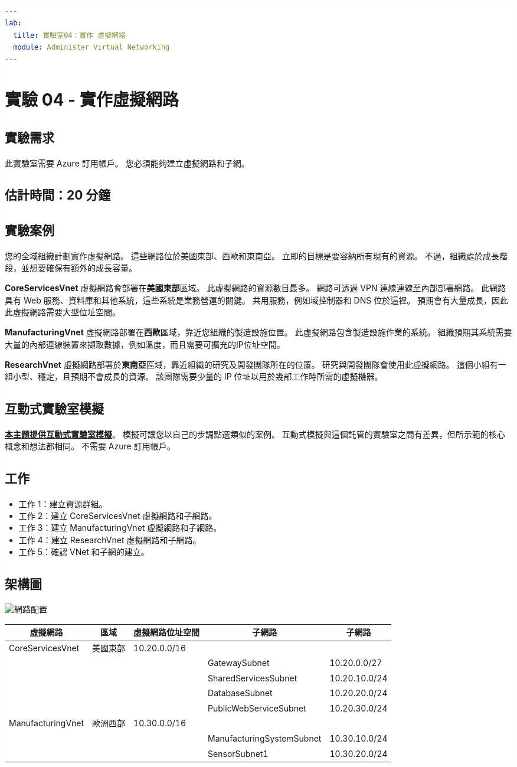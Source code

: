 ```yaml
---
lab:
  title: 實驗室04：實作 虛擬網絡
  module: Administer Virtual Networking
---
```


# 實驗 04 - 實作虛擬網路

## 實驗需求

此實驗室需要 Azure 訂用帳戶。 您必須能夠建立虛擬網路和子網。 

## 估計時間：20 分鐘

## 實驗案例 

您的全域組織計劃實作虛擬網路。 這些網路位於美國東部、西歐和東南亞。 立即的目標是要容納所有現有的資源。 不過，組織處於成長階段，並想要確保有額外的成長容量。

**CoreServicesVnet** 虛擬網路會部署在**美國東部**區域。 此虛擬網路的資源數目最多。 網路可透過 VPN 連線連線至內部部署網路。 此網路具有 Web 服務、資料庫和其他系統，這些系統是業務營運的關鍵。 共用服務，例如域控制器和 DNS 位於這裡。 預期會有大量成長，因此此虛擬網路需要大型位址空間。

**ManufacturingVnet** 虛擬網路部署在**西歐**區域，靠近您組織的製造設施位置。 此虛擬網路包含製造設施作業的系統。 組織預期其系統需要大量的內部連線裝置來擷取數據，例如溫度，而且需要可擴充的IP位址空間。

**ResearchVnet** 虛擬網路部署於**東南亞**區域，靠近組織的研究及開發團隊所在的位置。 研究與開發團隊會使用此虛擬網路。 這個小組有一組小型、穩定，且預期不會成長的資源。 該團隊需要少量的 IP 位址以用於幾部工作時所需的虛擬機器。

## 互動式實驗室模擬

**[本主題提供互動式實驗室模擬](https://mslabs.cloudguides.com/guides/AZ-700%20Lab%20Simulation%20-%20Design%20and%20implement%20a%20virtual%20network%20in%20Azure)**。 模擬可讓您以自己的步調點選類似的案例。 互動式模擬與這個託管的實驗室之間有差異，但所示範的核心概念和想法都相同。 不需要 Azure 訂用帳戶。 
## 工作

+ 工作 1：建立資源群組。
+ 工作 2：建立 CoreServicesVnet 虛擬網路和子網路。
+ 工作 3：建立 ManufacturingVnet 虛擬網路和子網路。
+ 工作 4：建立 ResearchVnet 虛擬網路和子網路。
+ 工作 5：確認 VNet 和子網的建立。

## 架構圖
![網路配置](../media/az104-lab04-diagram.png)

| **虛擬網路** | **區域**   | **虛擬網路位址空間** | **子網路**                | **子網路**    |
| ------------------- | ------------ | --------------------------------- | ------------------------- | ------------- |
| CoreServicesVnet    | 美國東部      | 10.20.0.0/16                      |                           |               |
|                     |              |                                   | GatewaySubnet             | 10.20.0.0/27  |
|                     |              |                                   | SharedServicesSubnet      | 10.20.10.0/24 |
|                     |              |                                   | DatabaseSubnet            | 10.20.20.0/24 |
|                     |              |                                   | PublicWebServiceSubnet    | 10.20.30.0/24 |
| ManufacturingVnet   | 歐洲西部  | 10.30.0.0/16                      |                           |               |
|                     |              |                                   | ManufacturingSystemSubnet | 10.30.10.0/24 |
|                     |              |                                   | SensorSubnet1             | 10.30.20.0/24 |